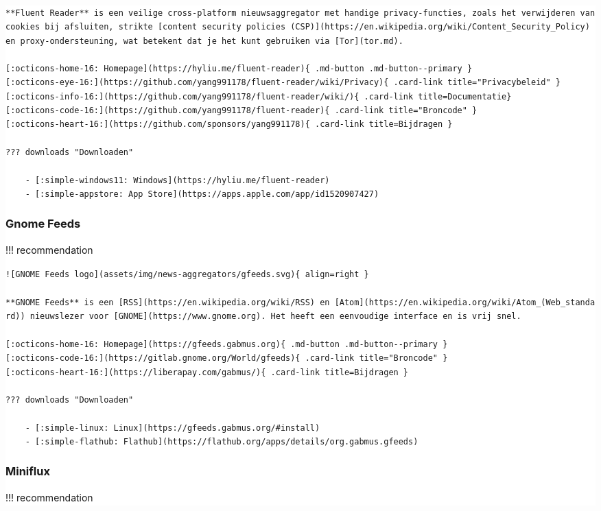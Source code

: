     **Fluent Reader** is een veilige cross-platform nieuwsaggregator met handige privacy-functies, zoals het verwijderen van cookies bij afsluiten, strikte [content security policies (CSP)](https://en.wikipedia.org/wiki/Content_Security_Policy) en proxy-ondersteuning, wat betekent dat je het kunt gebruiken via [Tor](tor.md).
    
    [:octicons-home-16: Homepage](https://hyliu.me/fluent-reader){ .md-button .md-button--primary }
    [:octicons-eye-16:](https://github.com/yang991178/fluent-reader/wiki/Privacy){ .card-link title="Privacybeleid" }
    [:octicons-info-16:](https://github.com/yang991178/fluent-reader/wiki/){ .card-link title=Documentatie}
    [:octicons-code-16:](https://github.com/yang991178/fluent-reader){ .card-link title="Broncode" }
    [:octicons-heart-16:](https://github.com/sponsors/yang991178){ .card-link title=Bijdragen }
    
    ??? downloads "Downloaden"
    
        - [:simple-windows11: Windows](https://hyliu.me/fluent-reader)
        - [:simple-appstore: App Store](https://apps.apple.com/app/id1520907427)

### Gnome Feeds

!!! recommendation

    ![GNOME Feeds logo](assets/img/news-aggregators/gfeeds.svg){ align=right }
    
    **GNOME Feeds** is een [RSS](https://en.wikipedia.org/wiki/RSS) en [Atom](https://en.wikipedia.org/wiki/Atom_(Web_standard)) nieuwslezer voor [GNOME](https://www.gnome.org). Het heeft een eenvoudige interface en is vrij snel.
    
    [:octicons-home-16: Homepage](https://gfeeds.gabmus.org){ .md-button .md-button--primary }
    [:octicons-code-16:](https://gitlab.gnome.org/World/gfeeds){ .card-link title="Broncode" }
    [:octicons-heart-16:](https://liberapay.com/gabmus/){ .card-link title=Bijdragen }
    
    ??? downloads "Downloaden"
    
        - [:simple-linux: Linux](https://gfeeds.gabmus.org/#install)
        - [:simple-flathub: Flathub](https://flathub.org/apps/details/org.gabmus.gfeeds)

### Miniflux

!!! recommendation
